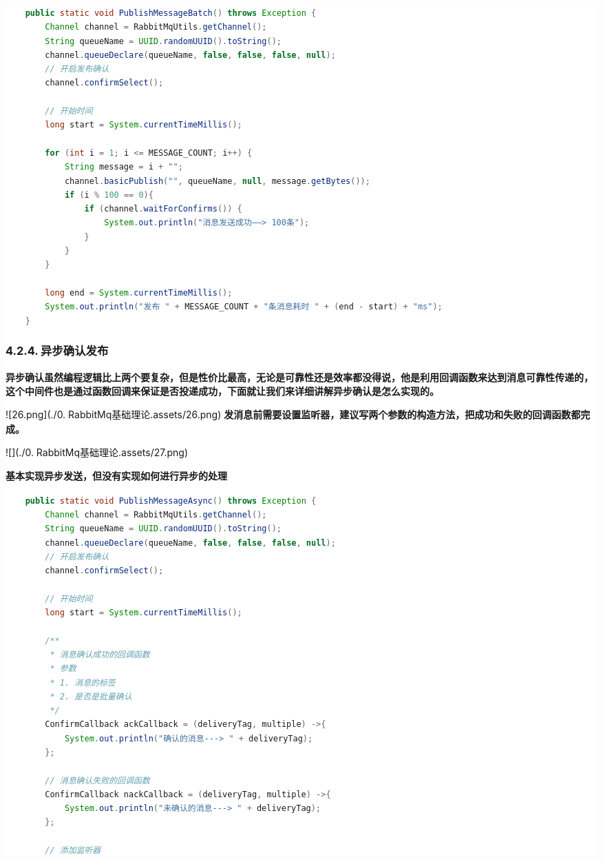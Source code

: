 ```java
    public static void PublishMessageBatch() throws Exception {
        Channel channel = RabbitMqUtils.getChannel();
        String queueName = UUID.randomUUID().toString();
        channel.queueDeclare(queueName, false, false, false, null);
        // 开启发布确认
        channel.confirmSelect();

        // 开始时间
        long start = System.currentTimeMillis();

        for (int i = 1; i <= MESSAGE_COUNT; i++) {
            String message = i + "";
            channel.basicPublish("", queueName, null, message.getBytes());
            if (i % 100 == 0){
                if (channel.waitForConfirms()) {
                    System.out.println("消息发送成功——> 100条");
                }
            }
        }

        long end = System.currentTimeMillis();
        System.out.println("发布 " + MESSAGE_COUNT + "条消息耗时 " + (end - start) + "ms");
    }
```

### 4.2.4. 异步确认发布
**异步确认虽然编程逻辑比上两个要复杂，但是性价比最高，无论是可靠性还是效率都没得说，他是利用回调函数来达到消息可靠性传递的，这个中间件也是通过函数回调来保证是否投递成功，下面就让我们来详细讲解异步确认是怎么实现的。**

![26.png](./0. RabbitMq基础理论.assets/26.png)
**发消息前需要设置监听器，建议写两个参数的构造方法，把成功和失败的回调函数都完成。**

![](./0. RabbitMq基础理论.assets/27.png)

**基本实现异步发送，但没有实现如何进行异步的处理**

```java
    public static void PublishMessageAsync() throws Exception {
        Channel channel = RabbitMqUtils.getChannel();
        String queueName = UUID.randomUUID().toString();
        channel.queueDeclare(queueName, false, false, false, null);
        // 开启发布确认
        channel.confirmSelect();

        // 开始时间
        long start = System.currentTimeMillis();

        /**
         * 消息确认成功的回调函数
         * 参数
         * 1. 消息的标签
         * 2. 是否是批量确认
         */
        ConfirmCallback ackCallback = (deliveryTag, multiple) ->{
            System.out.println("确认的消息---> " + deliveryTag);
        };

        // 消息确认失败的回调函数
        ConfirmCallback nackCallback = (deliveryTag, multiple) ->{
            System.out.println("未确认的消息---> " + deliveryTag);
        };

        // 添加监听器
```